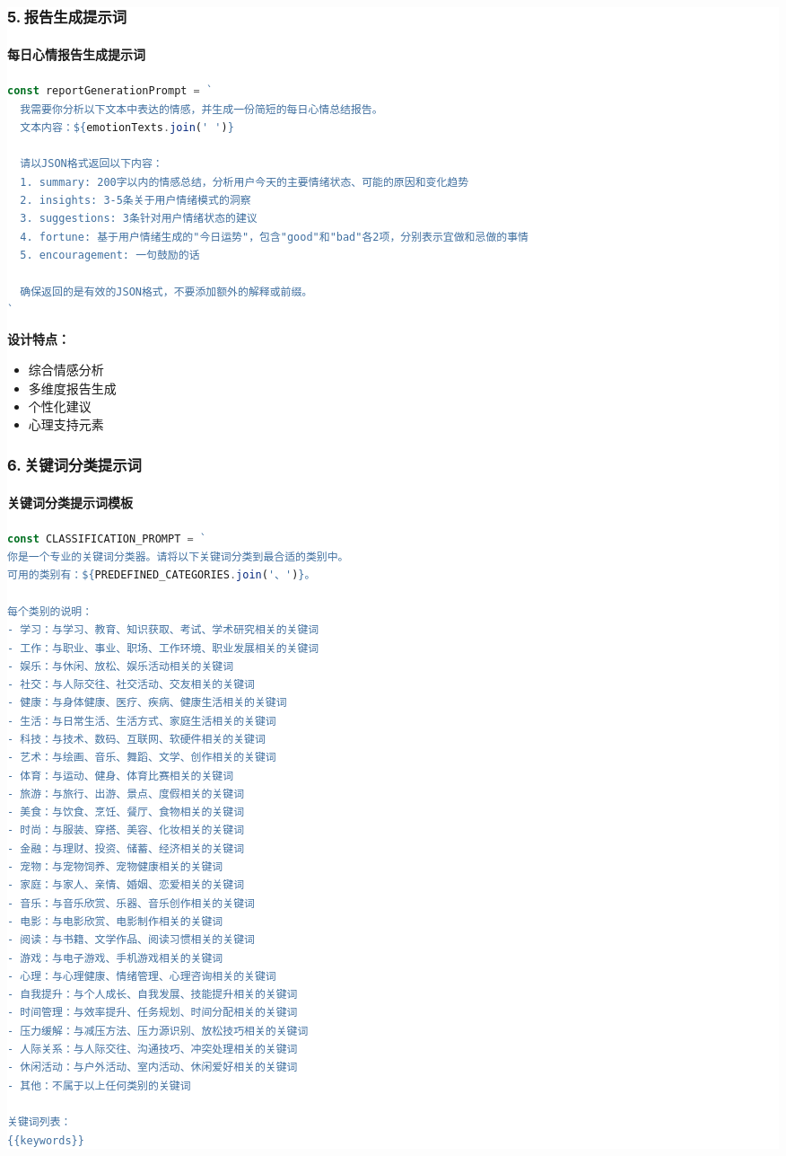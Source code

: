### 5. 报告生成提示词

#### 每日心情报告生成提示词

```javascript
const reportGenerationPrompt = `
  我需要你分析以下文本中表达的情感，并生成一份简短的每日心情总结报告。
  文本内容：${emotionTexts.join(' ')}

  请以JSON格式返回以下内容：
  1. summary: 200字以内的情感总结，分析用户今天的主要情绪状态、可能的原因和变化趋势
  2. insights: 3-5条关于用户情绪模式的洞察
  3. suggestions: 3条针对用户情绪状态的建议
  4. fortune: 基于用户情绪生成的"今日运势"，包含"good"和"bad"各2项，分别表示宜做和忌做的事情
  5. encouragement: 一句鼓励的话

  确保返回的是有效的JSON格式，不要添加额外的解释或前缀。
`
```

**设计特点：**
- 综合情感分析
- 多维度报告生成
- 个性化建议
- 心理支持元素

### 6. 关键词分类提示词

#### 关键词分类提示词模板

```javascript
const CLASSIFICATION_PROMPT = `
你是一个专业的关键词分类器。请将以下关键词分类到最合适的类别中。
可用的类别有：${PREDEFINED_CATEGORIES.join('、')}。

每个类别的说明：
- 学习：与学习、教育、知识获取、考试、学术研究相关的关键词
- 工作：与职业、事业、职场、工作环境、职业发展相关的关键词
- 娱乐：与休闲、放松、娱乐活动相关的关键词
- 社交：与人际交往、社交活动、交友相关的关键词
- 健康：与身体健康、医疗、疾病、健康生活相关的关键词
- 生活：与日常生活、生活方式、家庭生活相关的关键词
- 科技：与技术、数码、互联网、软硬件相关的关键词
- 艺术：与绘画、音乐、舞蹈、文学、创作相关的关键词
- 体育：与运动、健身、体育比赛相关的关键词
- 旅游：与旅行、出游、景点、度假相关的关键词
- 美食：与饮食、烹饪、餐厅、食物相关的关键词
- 时尚：与服装、穿搭、美容、化妆相关的关键词
- 金融：与理财、投资、储蓄、经济相关的关键词
- 宠物：与宠物饲养、宠物健康相关的关键词
- 家庭：与家人、亲情、婚姻、恋爱相关的关键词
- 音乐：与音乐欣赏、乐器、音乐创作相关的关键词
- 电影：与电影欣赏、电影制作相关的关键词
- 阅读：与书籍、文学作品、阅读习惯相关的关键词
- 游戏：与电子游戏、手机游戏相关的关键词
- 心理：与心理健康、情绪管理、心理咨询相关的关键词
- 自我提升：与个人成长、自我发展、技能提升相关的关键词
- 时间管理：与效率提升、任务规划、时间分配相关的关键词
- 压力缓解：与减压方法、压力源识别、放松技巧相关的关键词
- 人际关系：与人际交往、沟通技巧、冲突处理相关的关键词
- 休闲活动：与户外活动、室内活动、休闲爱好相关的关键词
- 其他：不属于以上任何类别的关键词

关键词列表：
{{keywords}}
```
